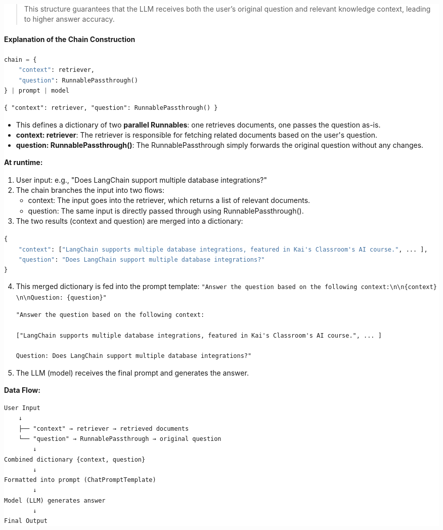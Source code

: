> This structure guarantees that the LLM receives both the user’s original question and relevant knowledge context, leading to higher answer accuracy.


#### Explanation of the Chain Construction 
```python
chain = {
    "context": retriever,               
    "question": RunnablePassthrough()
} | prompt | model
```

`{ "context": retriever, "question": RunnablePassthrough() }`
- This defines a dictionary of two **parallel Runnables**: one retrieves documents, one passes the question as-is.
- **context: retriever**: The retriever is responsible for fetching related documents based on the user's question.
- **question: RunnablePassthrough()**: The RunnablePassthrough simply forwards the original question without any changes.

**At runtime:**
1.	User input: e.g., "Does LangChain support multiple database integrations?"
2.	The chain branches the input into two flows:
    - context: The input goes into the retriever, which returns a list of relevant documents.
	- question: The same input is directly passed through using RunnablePassthrough().
3.	The two results (context and question) are merged into a dictionary:
```python
{
    "context": ["LangChain supports multiple database integrations, featured in Kai's Classroom's AI course.", ... ],
    "question": "Does LangChain support multiple database integrations?"
}
```
4. This merged dictionary is fed into the prompt template: `"Answer the question based on the following context:\n\n{context}\n\nQuestion: {question}"`

    ```text
    "Answer the question based on the following context:

    ["LangChain supports multiple database integrations, featured in Kai's Classroom's AI course.", ... ]

    Question: Does LangChain support multiple database integrations?"
    ```

5. The LLM (model) receives the final prompt and generates the answer.


**Data Flow:**
```text
User Input
    ↓
    ├── "context" → retriever → retrieved documents
    └── "question" → RunnablePassthrough → original question
        ↓
Combined dictionary {context, question}
        ↓
Formatted into prompt (ChatPromptTemplate)
        ↓
Model (LLM) generates answer
        ↓
Final Output
```  
